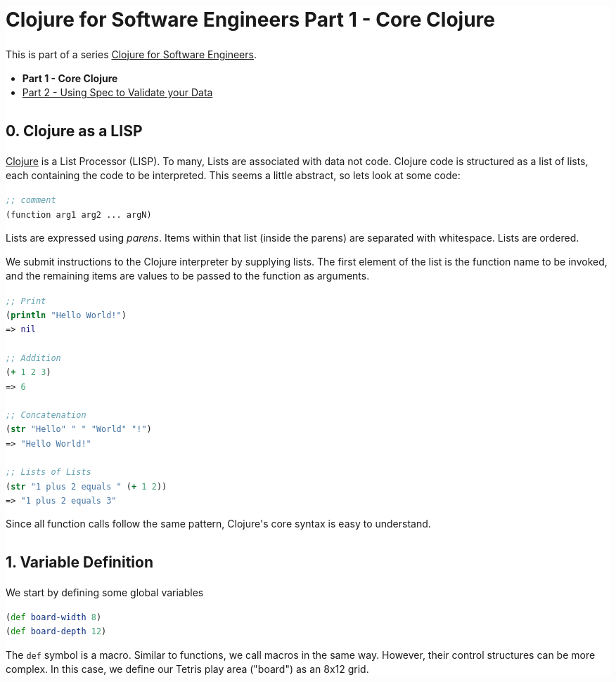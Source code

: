 # Clojure for Software Engineers Part 1 - Core Clojure

This is part of a series [Clojure for Software Engineers](../README.md).

- **Part 1 - Core Clojure**
- [Part 2 - Using Spec to Validate your Data](2.md)


## 0. Clojure as a LISP
[Clojure](https://clojure.org/) is a List Processor (LISP). To many, Lists are associated with data not code.
Clojure code is structured as a list of lists, each containing the code to be interpreted. This seems a little abstract,
so lets look at some code:

```clojure 
;; comment
(function arg1 arg2 ... argN)
```

Lists are expressed using *parens*. Items within that list (inside the parens) are separated with whitespace. Lists
are ordered.

We submit instructions to the Clojure interpreter by supplying lists. The first element of the list is the function
name to be invoked, and the remaining items are values to be passed to the function as arguments.

```clojure
;; Print
(println "Hello World!")
=> nil

;; Addition
(+ 1 2 3)
=> 6

;; Concatenation
(str "Hello" " " "World" "!")
=> "Hello World!"

;; Lists of Lists
(str "1 plus 2 equals " (+ 1 2))
=> "1 plus 2 equals 3"
```
Since all function calls follow the same pattern, Clojure's core syntax is easy to understand.

## 1. Variable Definition
We start by defining some global variables

```clojure
(def board-width 8)
(def board-depth 12)
```
The `def` symbol is a macro. Similar to functions, we call macros in the same way. However, their control structures
can be more complex. In this case, we define our Tetris play area ("board") as an 8x12 grid.
